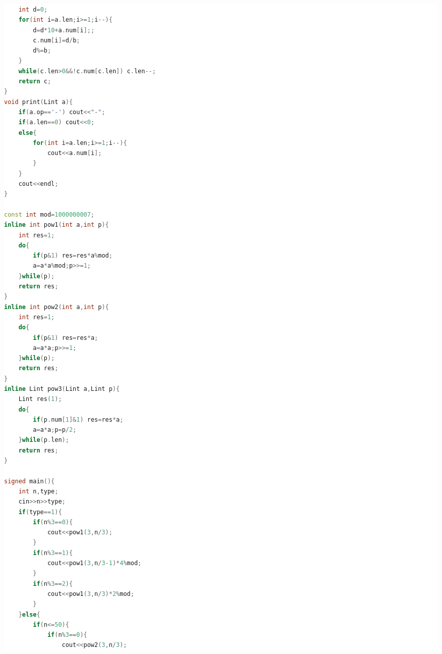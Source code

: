 ```cpp
	int d=0;
	for(int i=a.len;i>=1;i--){
		d=d*10+a.num[i];;
		c.num[i]=d/b;
		d%=b;
	}
	while(c.len>0&&!c.num[c.len]) c.len--;
	return c;
}
void print(Lint a){
	if(a.op=='-') cout<<"-";
	if(a.len==0) cout<<0;
	else{
		for(int i=a.len;i>=1;i--){
			cout<<a.num[i];
		}
	}
	cout<<endl;
}

const int mod=1000000007;
inline int pow1(int a,int p){
	int res=1;
	do{
		if(p&1) res=res*a%mod;
		a=a*a%mod;p>>=1;
	}while(p);
	return res;
}
inline int pow2(int a,int p){
	int res=1;
	do{
		if(p&1) res=res*a;
		a=a*a;p>>=1;
	}while(p);
	return res;
}
inline Lint pow3(Lint a,Lint p){
	Lint res(1);
	do{
		if(p.num[1]&1) res=res*a;
		a=a*a;p=p/2;
	}while(p.len);
	return res;
}

signed main(){
	int n,type;
	cin>>n>>type;
	if(type==1){
		if(n%3==0){
			cout<<pow1(3,n/3);
		}
		if(n%3==1){
			cout<<pow1(3,n/3-1)*4%mod;
		}
		if(n%3==2){
			cout<<pow1(3,n/3)*2%mod;
		}
	}else{
		if(n<=50){
			if(n%3==0){
				cout<<pow2(3,n/3);
```